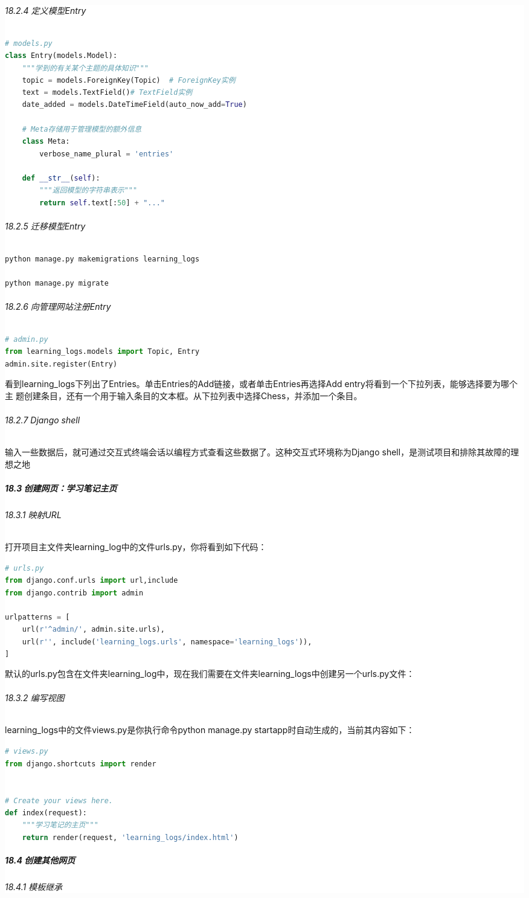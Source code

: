 ###### 18.2.4 定义模型Entry

```python
# models.py
class Entry(models.Model):
    """学到的有关某个主题的具体知识"""
    topic = models.ForeignKey(Topic)  # ForeignKey实例
    text = models.TextField()# TextField实例
    date_added = models.DateTimeField(auto_now_add=True)
    
    # Meta存储用于管理模型的额外信息
    class Meta:
        verbose_name_plural = 'entries'

    def __str__(self):
        """返回模型的字符串表示"""
        return self.text[:50] + "..."
```
###### 18.2.5 迁移模型Entry
```bash
python manage.py makemigrations learning_logs

python manage.py migrate
```
###### 18.2.6 向管理网站注册Entry

```python
# admin.py
from learning_logs.models import Topic, Entry
admin.site.register(Entry)
```
看到learning_logs下列出了Entries。单击Entries的Add链接，或者单击Entries再选择Add entry将看到一个下拉列表，能够选择要为哪个主
题创建条目，还有一个用于输入条目的文本框。从下拉列表中选择Chess，并添加一个条目。

###### 18.2.7 Django shell
输入一些数据后，就可通过交互式终端会话以编程方式查看这些数据了。这种交互式环境称为Django shell，是测试项目和排除其故障的理想之地

##### 18.3 创建网页：学习笔记主页
###### 18.3.1 映射URL
打开项目主文件夹learning_log中的文件urls.py，你将看到如下代码：
```python
# urls.py
from django.conf.urls import url,include
from django.contrib import admin

urlpatterns = [
    url(r'^admin/', admin.site.urls),
    url(r'', include('learning_logs.urls', namespace='learning_logs')),
]
```
默认的urls.py包含在文件夹learning_log中，现在我们需要在文件夹learning_logs中创建另一个urls.py文件：

###### 18.3.2 编写视图
learning_logs中的文件views.py是你执行命令python manage.py startapp时自动生成的，当前其内容如下：
```python
# views.py
from django.shortcuts import render


# Create your views here.
def index(request):
    """学习笔记的主页"""
    return render(request, 'learning_logs/index.html')
```
#####  18.4 创建其他网页
###### 18.4.1 模板继承
